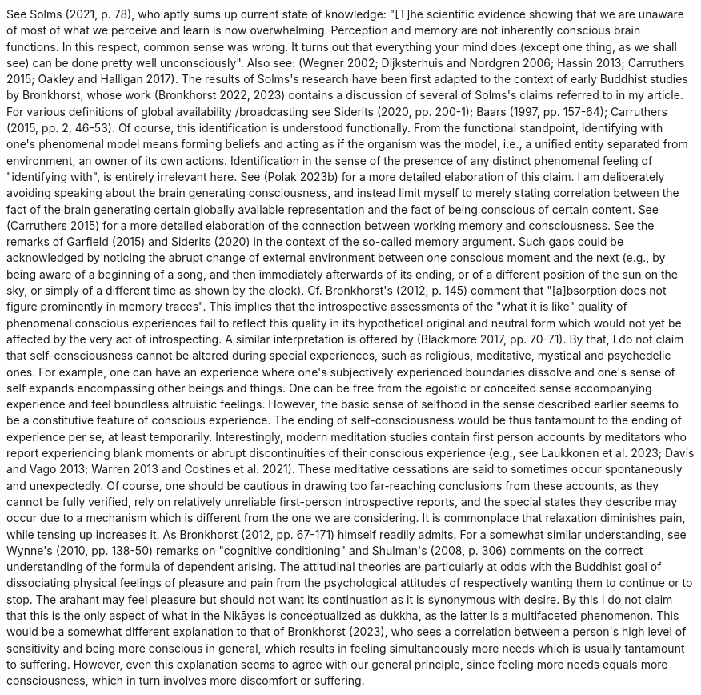 See Solms (2021, p. 78), who aptly sums up current state of knowledge: "[T]he scientific evidence showing that we are unaware of most of what we perceive and learn is now overwhelming. Perception and memory are not inherently conscious brain functions. In this respect, common sense was wrong. It turns out that everything your mind does (except one thing, as we shall see) can be done pretty well unconsciously". Also see: (Wegner 2002; Dijksterhuis and Nordgren 2006; Hassin 2013; Carruthers 2015; Oakley and Halligan 2017).
The results of Solms's research have been first adapted to the context of early Buddhist studies by Bronkhorst, whose work (Bronkhorst 2022, 2023) contains a discussion of several of Solms's claims referred to in my article.
For various definitions of global availability /broadcasting see Siderits (2020, pp. 200-1); Baars (1997, pp. 157-64); Carruthers (2015, pp. 2, 46-53).
Of course, this identification is understood functionally. From the functional standpoint, identifying with one's phenomenal model means forming beliefs and acting as if the organism was the model, i.e., a unified entity separated from environment, an
owner of its own actions. Identification in the sense of the presence of any distinct phenomenal feeling of "identifying with", is entirely irrelevant here.
See (Polak 2023b) for a more detailed elaboration of this claim.
I am deliberately avoiding speaking about the brain generating consciousness, and instead limit myself to merely stating correlation between the fact of the brain generating certain globally available representation and the fact of being conscious of certain content.
See (Carruthers 2015) for a more detailed elaboration of the connection between working memory and consciousness.
See the remarks of Garfield (2015) and Siderits (2020) in the context of the so-called memory argument.
Such gaps could be acknowledged by noticing the abrupt change of external environment between one conscious moment and the next (e.g., by being aware of a beginning of a song, and then immediately afterwards of its ending, or of a different position of the sun on the sky, or simply of a different time as shown by the clock).
Cf. Bronkhorst's (2012, p. 145) comment that "[a]bsorption does not figure prominently in memory traces".
This implies that the introspective assessments of the "what it is like" quality of phenomenal conscious experiences fail to reflect this quality in its hypothetical original and neutral form which would not yet be affected by the very act of introspecting. A similar interpretation is offered by (Blackmore 2017, pp. 70-71).
By that, I do not claim that self-consciousness cannot be altered during special experiences, such as religious, meditative, mystical and psychedelic ones. For example, one can have an experience where one's subjectively experienced boundaries dissolve and one's sense of self expands encompassing other beings and things. One can be free from the egoistic or conceited sense accompanying experience and feel boundless altruistic feelings. However, the basic sense of selfhood in the sense described earlier seems to be a constitutive feature of conscious experience. The ending of self-consciousness would be thus tantamount to the ending of experience per se, at least temporarily.
Interestingly, modern meditation studies contain first person accounts by meditators who report experiencing blank moments or abrupt discontinuities of their conscious experience (e.g., see Laukkonen et al. 2023; Davis and Vago 2013; Warren 2013 and Costines et al. 2021). These meditative cessations are said to sometimes occur spontaneously and unexpectedly. Of course, one should be cautious in drawing too far-reaching conclusions from these accounts, as they cannot be fully verified, rely on relatively unreliable first-person introspective reports, and the special states they describe may occur due to a mechanism which is different from the one we are considering.
It is commonplace that relaxation diminishes pain, while tensing up increases it.
As Bronkhorst (2012, pp. 67-171) himself readily admits.
For a somewhat similar understanding, see Wynne's (2010, pp. 138-50) remarks on "cognitive conditioning" and Shulman's (2008, p. 306) comments on the correct understanding of the formula of dependent arising.
The attitudinal theories are particularly at odds with the Buddhist goal of dissociating physical feelings of pleasure and pain from the psychological attitudes of respectively wanting them to continue or to stop. The arahant may feel pleasure but should not want its continuation as it is synonymous with desire.
By this I do not claim that this is the only aspect of what in the Nikāyas is conceptualized as dukkha, as the latter is a multifaceted phenomenon.
This would be a somewhat different explanation to that of Bronkhorst (2023), who sees a correlation between a person's high level of sensitivity and being more conscious in general, which results in feeling simultaneously more needs which is usually tantamount to suffering. However, even this explanation seems to agree with our general principle, since feeling more needs equals more consciousness, which in turn involves more discomfort or suffering.